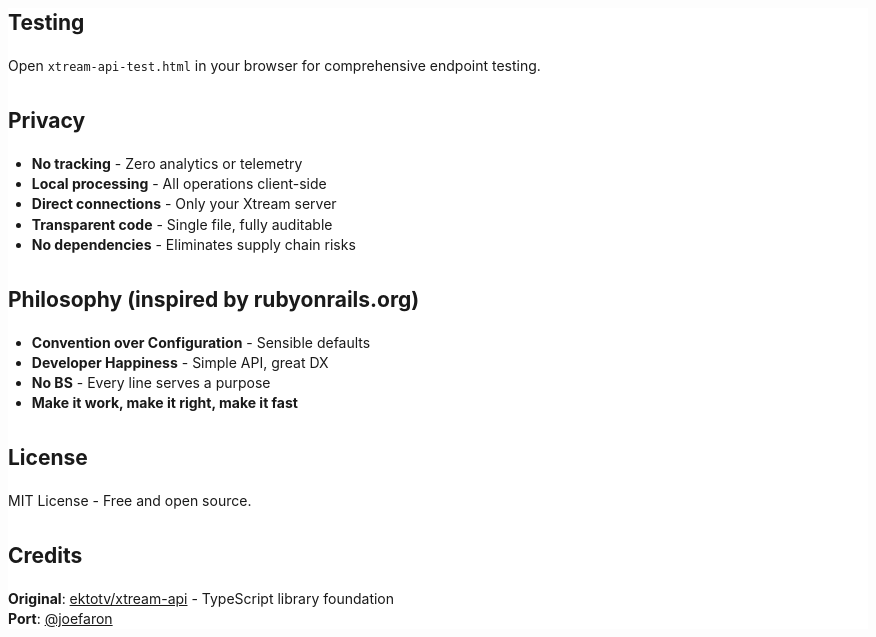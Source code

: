 ## Testing

Open `xtream-api-test.html` in your browser for comprehensive endpoint testing.

## Privacy

* **No tracking** - Zero analytics or telemetry
* **Local processing** - All operations client-side
* **Direct connections** - Only your Xtream server
* **Transparent code** - Single file, fully auditable
* **No dependencies** - Eliminates supply chain risks

## Philosophy (inspired by rubyonrails.org)

* **Convention over Configuration** - Sensible defaults
* **Developer Happiness** - Simple API, great DX
* **No BS** - Every line serves a purpose
* **Make it work, make it right, make it fast**

## License

MIT License - Free and open source.

## Credits

**Original**: [ektotv/xtream-api](https://github.com/ektotv/xtream-api) - TypeScript library foundation  
**Port**: [@joefaron](https://github.com/joefaron)
